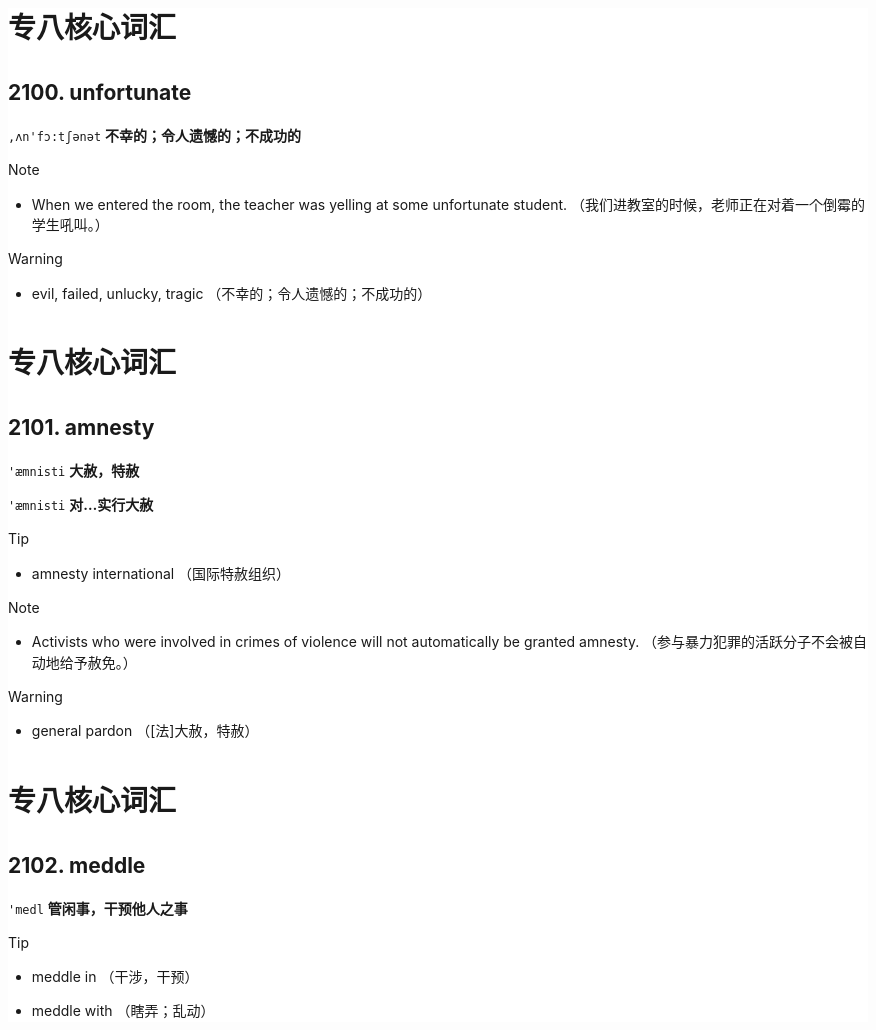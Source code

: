 # 专八核心词汇

## 2100. unfortunate

`,ʌn'fɔ:tʃənət`  **不幸的；令人遗憾的；不成功的**

> [!NOTE]
>
> - When we entered the room, the teacher was yelling at some unfortunate student. （我们进教室的时候，老师正在对着一个倒霉的学生吼叫。）
>

> [!WARNING]
>
> - evil, failed, unlucky, tragic （不幸的；令人遗憾的；不成功的）
>

# 专八核心词汇

## 2101. amnesty

`'æmnisti`  **大赦，特赦**

`'æmnisti`  **对…实行大赦**

> [!TIP]
>
> - amnesty international （国际特赦组织）
>

> [!NOTE]
>
> - Activists who were involved in crimes of violence will not automatically be granted amnesty. （参与暴力犯罪的活跃分子不会被自动地给予赦免。）
>

> [!WARNING]
>
> - general pardon （[法]大赦，特赦）
>

# 专八核心词汇

## 2102. meddle

`'medl`  **管闲事，干预他人之事**

> [!TIP]
>
> - meddle in （干涉，干预）
>
> - meddle with （瞎弄；乱动）
>
